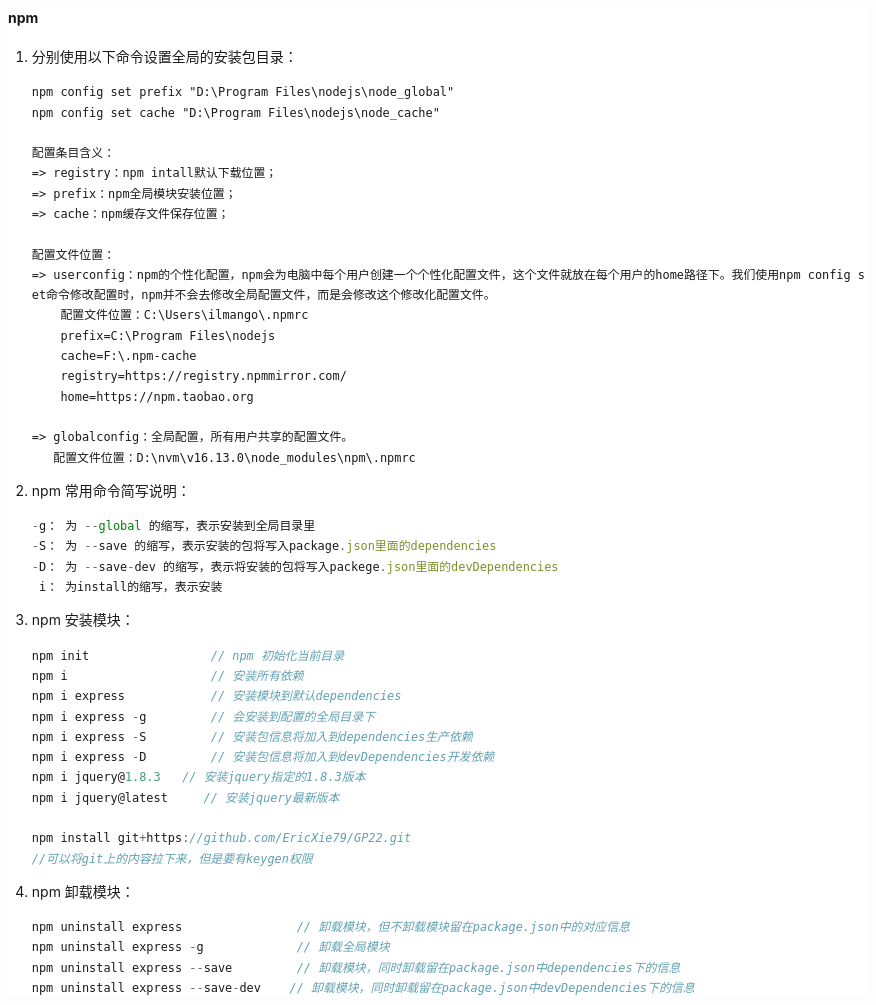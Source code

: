 #### npm

 1. 分别使用以下命令设置全局的安装包目录：

    ``` 
    npm config set prefix "D:\Program Files\nodejs\node_global"
    npm config set cache "D:\Program Files\nodejs\node_cache"
    
    配置条目含义：
    => registry：npm intall默认下载位置；
    => prefix：npm全局模块安装位置；
    => cache：npm缓存文件保存位置；
    
    配置文件位置：
    => userconfig：npm的个性化配置，npm会为电脑中每个用户创建一个个性化配置文件，这个文件就放在每个用户的home路径下。我们使用npm config set命令修改配置时，npm并不会去修改全局配置文件，而是会修改这个修改化配置文件。
        配置文件位置：C:\Users\ilmango\.npmrc
        prefix=C:\Program Files\nodejs
        cache=F:\.npm-cache
        registry=https://registry.npmmirror.com/
        home=https://npm.taobao.org
       
    => globalconfig：全局配置，所有用户共享的配置文件。
       配置文件位置：D:\nvm\v16.13.0\node_modules\npm\.npmrc
    ```

2. npm 常用命令简写说明：

   ```js
   -g： 为 --global 的缩写，表示安装到全局目录里
   -S： 为 --save 的缩写，表示安装的包将写入package.json里面的dependencies
   -D： 为 --save-dev 的缩写，表示将安装的包将写入packege.json里面的devDependencies
    i： 为install的缩写，表示安装
   ```

3. npm 安装模块：

   ``` js
   npm init  				// npm 初始化当前目录
   npm i  					// 安装所有依赖
   npm i express 		    // 安装模块到默认dependencies
   npm i express -g 		// 会安装到配置的全局目录下
   npm i express -S  		// 安装包信息将加入到dependencies生产依赖
   npm i express -D  		// 安装包信息将加入到devDependencies开发依赖
   npm i jquery@1.8.3  	// 安装jquery指定的1.8.3版本
   npm i jquery@latest     // 安装jquery最新版本
   
   npm install git+https://github.com/EricXie79/GP22.git
   //可以将git上的内容拉下来，但是要有keygen权限
   ```

4. npm 卸载模块：

   ``` js
   npm uninstall express  				// 卸载模块，但不卸载模块留在package.json中的对应信息
   npm uninstall express -g  			// 卸载全局模块
   npm uninstall express --save  		// 卸载模块，同时卸载留在package.json中dependencies下的信息
   npm uninstall express --save-dev    // 卸载模块，同时卸载留在package.json中devDependencies下的信息
   ```

